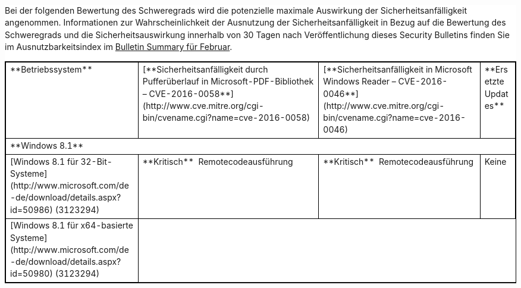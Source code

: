 Bei der folgenden Bewertung des Schweregrads wird die potenzielle maximale Auswirkung der Sicherheitsanfälligkeit angenommen. Informationen zur Wahrscheinlichkeit der Ausnutzung der Sicherheitsanfälligkeit in Bezug auf die Bewertung des Schweregrads und die Sicherheitsauswirkung innerhalb von 30 Tagen nach Veröffentlichung dieses Security Bulletins finden Sie im Ausnutzbarkeitsindex im [Bulletin Summary für Februar](https://technet.microsoft.com/de-de/library/security/ms16-feb).

<p> </p>
<table style="border:1px solid black;">
<tr>
<td style="border:1px solid black;">
**Betriebssystem**

</td>
<td style="border:1px solid black;">
[**Sicherheitsanfälligkeit durch Pufferüberlauf in Microsoft-PDF-Bibliothek – CVE-2016-0058**](http://www.cve.mitre.org/cgi-bin/cvename.cgi?name=cve-2016-0058)

</td>
<td style="border:1px solid black;">
[**Sicherheitsanfälligkeit in Microsoft Windows Reader – CVE-2016-0046**](http://www.cve.mitre.org/cgi-bin/cvename.cgi?name=cve-2016-0046)

</td>
<td style="border:1px solid black;">
**Ersetzte Updates**

</td>
</tr>
<tr>
<td style="border:1px solid black;" colspan="5">
**Windows 8.1**

</td>
</tr>
<tr>
<td style="border:1px solid black;">
[Windows 8.1 für 32-Bit-Systeme](http://www.microsoft.com/de-de/download/details.aspx?id=50986)  
(3123294)

</td>
<td style="border:1px solid black;">
**Kritisch**   
Remotecodeausführung

</td>
<td style="border:1px solid black;">
**Kritisch**   
Remotecodeausführung

</td>
<td style="border:1px solid black;">
Keine

</td>
</tr>
<tr>
<td style="border:1px solid black;">
[Windows 8.1 für x64-basierte Systeme](http://www.microsoft.com/de-de/download/details.aspx?id=50980)  
(3123294)

